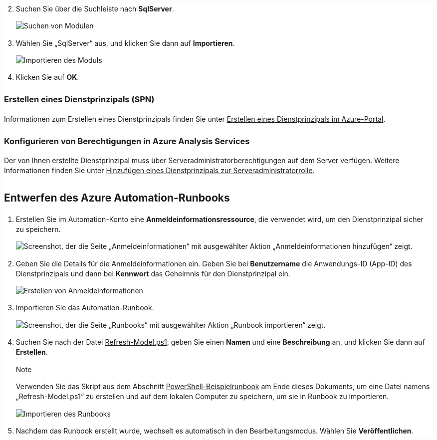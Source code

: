 2. Suchen Sie über die Suchleiste nach **SqlServer**.

    ![Suchen von Modulen](./media/analysis-services-refresh-azure-automation/1.png)

3. Wählen Sie „SqlServer“ aus, und klicken Sie dann auf **Importieren**.
 
    ![Importieren des Moduls](./media/analysis-services-refresh-azure-automation/2.png)

4. Klicken Sie auf **OK**.
 
### <a name="create-a-service-principal-spn"></a>Erstellen eines Dienstprinzipals (SPN)

Informationen zum Erstellen eines Dienstprinzipals finden Sie unter [Erstellen eines Dienstprinzipals im Azure-Portal](../active-directory/develop/howto-create-service-principal-portal.md).

### <a name="configure-permissions-in-azure-analysis-services"></a>Konfigurieren von Berechtigungen in Azure Analysis Services
 
Der von Ihnen erstellte Dienstprinzipal muss über Serveradministratorberechtigungen auf dem Server verfügen. Weitere Informationen finden Sie unter [Hinzufügen eines Dienstprinzipals zur Serveradministratorrolle](analysis-services-addservprinc-admins.md).

## <a name="design-the-azure-automation-runbook"></a>Entwerfen des Azure Automation-Runbooks

1. Erstellen Sie im Automation-Konto eine **Anmeldeinformationsressource**, die verwendet wird, um den Dienstprinzipal sicher zu speichern.

    ![Screenshot, der die Seite „Anmeldeinformationen“ mit ausgewählter Aktion „Anmeldeinformationen hinzufügen“ zeigt.](./media/analysis-services-refresh-azure-automation/6.png)

2. Geben Sie die Details für die Anmeldeinformationen ein. Geben Sie bei **Benutzername** die Anwendungs-ID (App-ID) des Dienstprinzipals und dann bei **Kennwort** das Geheimnis für den Dienstprinzipal ein.

    ![Erstellen von Anmeldeinformationen](./media/analysis-services-refresh-azure-automation/7.png)

3. Importieren Sie das Automation-Runbook.

    ![Screenshot, der die Seite „Runbooks“ mit ausgewählter Aktion „Runbook importieren“ zeigt.](./media/analysis-services-refresh-azure-automation/8.png)

4. Suchen Sie nach der Datei [Refresh-Model.ps1](#sample-powershell-runbook), geben Sie einen **Namen** und eine **Beschreibung** an, und klicken Sie dann auf **Erstellen**.

    > [!NOTE]
    > Verwenden Sie das Skript aus dem Abschnitt [PowerShell-Beispielrunbook](#sample-powershell-runbook) am Ende dieses Dokuments, um eine Datei namens „Refresh-Model.ps1“ zu erstellen und auf dem lokalen Computer zu speichern, um sie in Runbook zu importieren.

    ![Importieren des Runbooks](./media/analysis-services-refresh-azure-automation/9.png)

5. Nachdem das Runbook erstellt wurde, wechselt es automatisch in den Bearbeitungsmodus.  Wählen Sie **Veröffentlichen**.
